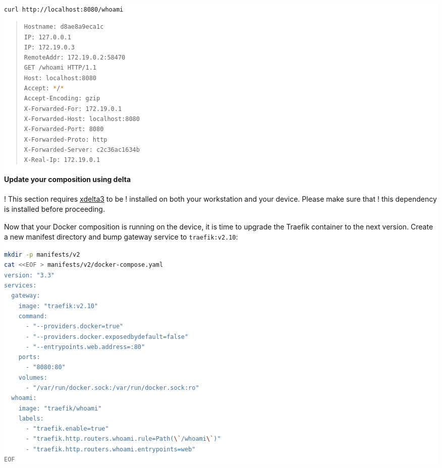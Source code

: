 ```bash
curl http://localhost:8080/whoami
```
> ```bash
> Hostname: d8ae8a9eca1c
> IP: 127.0.0.1
> IP: 172.19.0.3
> RemoteAddr: 172.19.0.2:58470
> GET /whoami HTTP/1.1
> Host: localhost:8080
> Accept: */*
> Accept-Encoding: gzip
> X-Forwarded-For: 172.19.0.1
> X-Forwarded-Host: localhost:8080
> X-Forwarded-Port: 8080
> X-Forwarded-Proto: http
> X-Forwarded-Server: c2c36ac1634b
> X-Real-Ip: 172.19.0.1
> ```


#### Update your composition using delta

! This section requires [xdelta3](https://github.com/jmacd/xdelta) to be
! installed on both your workstation and your device. Please make sure that
! this dependency is installed before proceeding.

Now that your Docker composition is running on the device, it is time to upgrade
the Traefik container to the next version. Create a new manifest directory and
bump gateway service to `traefik:v2.10`:
```bash
mkdir -p manifests/v2
cat <<EOF > manifests/v2/docker-compose.yaml
version: "3.3"
services:
  gateway:
    image: "traefik:v2.10"
    command:
      - "--providers.docker=true"
      - "--providers.docker.exposedbydefault=false"
      - "--entrypoints.web.address=:80"
    ports:
      - "8080:80"
    volumes:
      - "/var/run/docker.sock:/var/run/docker.sock:ro"
  whoami:
    image: "traefik/whoami"
    labels:
      - "traefik.enable=true"
      - "traefik.http.routers.whoami.rule=Path(\`/whoami\`)"
      - "traefik.http.routers.whoami.entrypoints=web"
EOF
```
